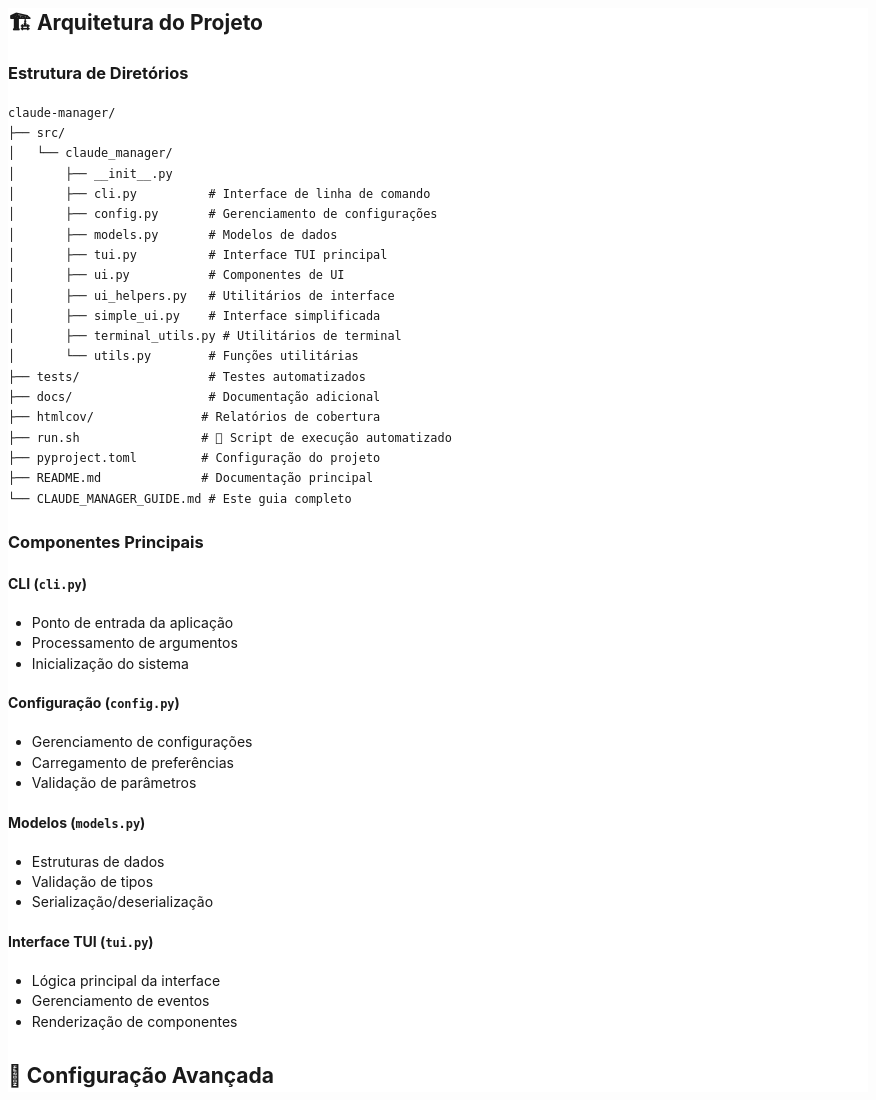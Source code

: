 ## 🏗️ Arquitetura do Projeto

### Estrutura de Diretórios
```
claude-manager/
├── src/
│   └── claude_manager/
│       ├── __init__.py
│       ├── cli.py          # Interface de linha de comando
│       ├── config.py       # Gerenciamento de configurações
│       ├── models.py       # Modelos de dados
│       ├── tui.py          # Interface TUI principal
│       ├── ui.py           # Componentes de UI
│       ├── ui_helpers.py   # Utilitários de interface
│       ├── simple_ui.py    # Interface simplificada
│       ├── terminal_utils.py # Utilitários de terminal
│       └── utils.py        # Funções utilitárias
├── tests/                  # Testes automatizados
├── docs/                   # Documentação adicional
├── htmlcov/               # Relatórios de cobertura
├── run.sh                 # 🚀 Script de execução automatizado
├── pyproject.toml         # Configuração do projeto
├── README.md              # Documentação principal
└── CLAUDE_MANAGER_GUIDE.md # Este guia completo
```

### Componentes Principais

#### CLI (`cli.py`)
- Ponto de entrada da aplicação
- Processamento de argumentos
- Inicialização do sistema

#### Configuração (`config.py`)
- Gerenciamento de configurações
- Carregamento de preferências
- Validação de parâmetros

#### Modelos (`models.py`)
- Estruturas de dados
- Validação de tipos
- Serialização/deserialização

#### Interface TUI (`tui.py`)
- Lógica principal da interface
- Gerenciamento de eventos
- Renderização de componentes

## 🔧 Configuração Avançada
